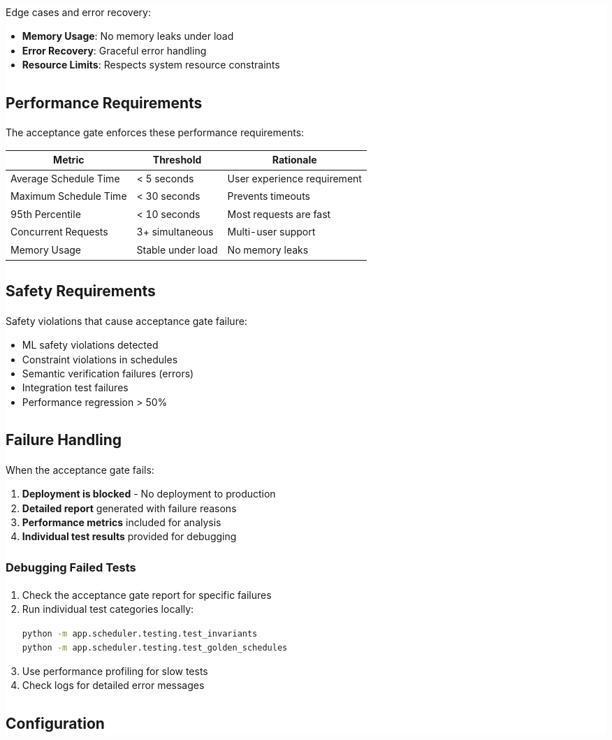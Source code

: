 Edge cases and error recovery:

- **Memory Usage**: No memory leaks under load
- **Error Recovery**: Graceful error handling
- **Resource Limits**: Respects system resource constraints

## Performance Requirements

The acceptance gate enforces these performance requirements:

| Metric | Threshold | Rationale |
|--------|-----------|-----------|
| Average Schedule Time | < 5 seconds | User experience requirement |
| Maximum Schedule Time | < 30 seconds | Prevents timeouts |
| 95th Percentile | < 10 seconds | Most requests are fast |
| Concurrent Requests | 3+ simultaneous | Multi-user support |
| Memory Usage | Stable under load | No memory leaks |

## Safety Requirements

Safety violations that cause acceptance gate failure:

- ML safety violations detected
- Constraint violations in schedules
- Semantic verification failures (errors)
- Integration test failures
- Performance regression > 50%

## Failure Handling

When the acceptance gate fails:

1. **Deployment is blocked** - No deployment to production
2. **Detailed report** generated with failure reasons
3. **Performance metrics** included for analysis
4. **Individual test results** provided for debugging

### Debugging Failed Tests

1. Check the acceptance gate report for specific failures
2. Run individual test categories locally:
   ```bash
   python -m app.scheduler.testing.test_invariants
   python -m app.scheduler.testing.test_golden_schedules
   ```
3. Use performance profiling for slow tests
4. Check logs for detailed error messages

## Configuration
